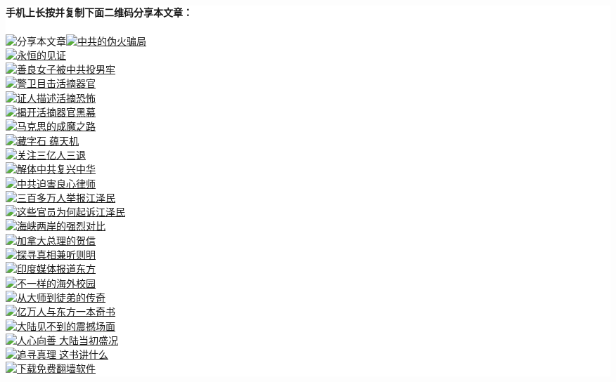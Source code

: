 <strong>手机上长按并复制下面二维码分享本文章：</strong><br><br><img src="https://chart.apis.google.com/chart?cht=qr&chs=240x240&choe=UTF-8&chld=M|2&chl=https://github.com/19920513/djy/blob/master/gb/23/1/27/n13916766.md%231" title="分享本文章"></td><td VALIGN=TOP><a href="https://github.com/19920513/djy/blob/master/gb/16/1/21/n4622075.md?dfh#1" target="_blank"><img src="https://raw.githubusercontent.com/19920513/djy/master/gb/300/wei-f1.jpg" title="中共的伪火骗局"  alt="中共的伪火骗局"></a><br><a href="https://github.com/19920513/www/blob/master/README.md?dfh#9" target="_blank"><img src="https://raw.githubusercontent.com/19920513/djy/master/gb/300/yong-h.jpg" title="永恒的见证"  alt="永恒的见证"></a><br><a href="https://github.com/19920513/djy/blob/master/gb/13/9/29/n3974789.md?dfh#1" target="_blank"><img src="https://raw.githubusercontent.com/19920513/djy/master/gb/300/shang-lnz.jpg" title="善良女子被中共投男牢"  alt="善良女子被中共投男牢"></a><br><a href="https://github.com/19920513/djy/blob/master/gb/16/3/16/n4663449.md?dfh#1" target="_blank"><img src="https://raw.githubusercontent.com/19920513/djy/master/gb/300/huo-z3.jpg" title="警卫目击活摘器官"  alt="警卫目击活摘器官"></a><br><a href="https://github.com/19920513/djy/blob/master/gb/16/8/7/n8177641.md?dfh#1" target="_blank"><img src="https://raw.githubusercontent.com/19920513/djy/master/gb/300/huo-z4.jpg" title="证人描述活摘恐怖"  alt="证人描述活摘恐怖"></a><br><a href="https://github.com/19920513/djy/blob/master/gb/10/4/19/n2881569.md?dfh#1" target="_blank"><img src="https://raw.githubusercontent.com/19920513/djy/master/gb/300/huo-z1.jpg" title="揭开活摘器官黑幕"  alt="揭开活摘器官黑幕"></a><br><a href="https://github.com/19920513/djy/blob/master/gb/10/11/7/n3077476.md?dfh#1" target="_blank"><img src="https://raw.githubusercontent.com/19920513/djy/master/gb/300/ma-ks.jpg" title="马克思的成魔之路"  alt="马克思的成魔之路"></a><br><a href="https://github.com/19920513/djy/blob/master/gb/14/6/9/n4173977.md?dfh#1" target="_blank"><img src="https://raw.githubusercontent.com/19920513/djy/master/gb/300/chang-zs.jpg" title="藏字石 蕴天机"  alt="藏字石 蕴天机"></a><br><a href="https://github.com/19920513/djy/blob/master/gb/18/5/10/n10381511.md?dfh#1" target="_blank"><img src="https://raw.githubusercontent.com/19920513/djy/master/gb/300/st1.jpg" title="关注三亿人三退"  alt="关注三亿人三退"></a><br><a href="https://github.com/19920513/djy/blob/master/gb/18/3/21/n10237682.md?dfh#1" target="_blank"><img src="https://raw.githubusercontent.com/19920513/djy/master/gb/300/jie-t.jpg" title="解体中共复兴中华"  alt="解体中共复兴中华"></a><br><a href="https://github.com/19920513/djy/blob/master/gb/9/2/9/n2422991.md?dfh#1" target="_blank"><img src="https://raw.githubusercontent.com/19920513/djy/master/gb/300/gao-zs.jpg" title="中共迫害良心律师"  alt="中共迫害良心律师"></a><br><a href="https://github.com/19920513/djy/blob/master/gb/18/12/9/n10900044.md?dfh#1" target="_blank"><img src="https://raw.githubusercontent.com/19920513/djy/master/gb/300/sj1.jpg" title="三百多万人举报江泽民"  alt="三百多万人举报江泽民"></a><br><a href="https://github.com/19920513/djy/blob/master/gb/18/8/28/n10672014.md?dfh#1" target="_blank"><img src="https://raw.githubusercontent.com/19920513/djy/master/gb/300/sj2.jpg" title="这些官员为何起诉江泽民"  alt="这些官员为何起诉江泽民"></a><br><a href="https://github.com/19920513/djy/blob/master/gb/8/12/18/n2367165.md?dfh#1" target="_blank"><img src="https://raw.githubusercontent.com/19920513/djy/master/gb/300/liangan.jpg" title="海峡两岸的强烈对比"  alt="海峡两岸的强烈对比"></a><br><a href="https://github.com/19920513/djy/blob/master/gb/15/12/10/n4593139.md?dfh#1" target="_blank"><img src="https://raw.githubusercontent.com/19920513/djy/master/gb/300/jia-ndzl.jpg" title="加拿大总理的贺信"  alt="加拿大总理的贺信"></a><br><a href="https://github.com/19920513/djy/blob/master/gb/11/6/17/n3289382.md?dfh#1" target="_blank"><img src="https://raw.githubusercontent.com/19920513/djy/master/gb/300/xiao-wd.jpg" title="探寻真相兼听则明"  alt="探寻真相兼听则明"></a><br><a href="https://github.com/19920513/djy/blob/master/gb/18/10/27/n10812623.md?dfh#1" target="_blank"><img src="https://raw.githubusercontent.com/19920513/djy/master/gb/300/yindu.jpg" title="印度媒体报道东方"  alt="印度媒体报道东方"></a><br><a href="https://github.com/19920513/djy/blob/master/gb/18/6/9/n10469652.md?dfh#1" target="_blank"><img src="https://raw.githubusercontent.com/19920513/djy/master/gb/300/xie-j.jpg" title="不一样的海外校园"  alt="不一样的海外校园"></a><br><a href="https://github.com/19920513/djy/blob/master/gb/7/4/5/n1669415.md?dfh#1" target="_blank"><img src="https://raw.githubusercontent.com/19920513/djy/master/gb/300/li-up.jpg" title="从大师到徒弟的传奇"  alt="从大师到徒弟的传奇"></a><br><a href="https://github.com/19920513/djy/blob/master/gb/17/5/26/n9191512.md?dfh#1" target="_blank"><img src="https://raw.githubusercontent.com/19920513/djy/master/gb/300/zfl2.jpg" title="亿万人与东方一本奇书"  alt="亿万人与东方一本奇书"></a><br><a href="https://github.com/19920513/djy/blob/master/gb/13/11/27/n4020290.md?dfh#1" target="_blank"><img src="https://raw.githubusercontent.com/19920513/djy/master/gb/300/zhen-h.jpg" title="大陆见不到的震撼场面"  alt="大陆见不到的震撼场面"></a><br><a href="https://github.com/19920513/djy/blob/master/gb/15/7/17/n4482910.md?dfh#1" target="_blank"><img src="https://raw.githubusercontent.com/19920513/djy/master/gb/300/dalu-sk.jpg" title="人心向善 大陆当初盛况"  alt="人心向善 大陆当初盛况"></a><br><a href="https://github.com/19920513/djy/blob/master/gb/19/1/5/n10955468.md?dfh#1" target="_blank"><img src="https://raw.githubusercontent.com/19920513/djy/master/gb/300/zfl1.jpg" title="追寻真理 这书讲什么"  alt="追寻真理 这书讲什么"></a><br><a href="https://github.com/19920513/www/blob/master/README.md?dfh#1" target="_blank"><img src="https://raw.githubusercontent.com/19920513/djy/master/gb/300/fq1.jpg" title="下载免费翻墙软件"  alt="下载免费翻墙软件"></a><br></td></tr></table>

